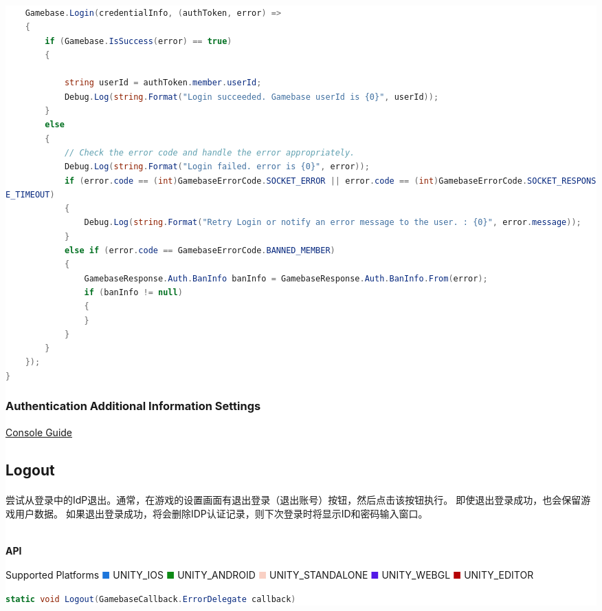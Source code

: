 ``` cs
    Gamebase.Login(credentialInfo, (authToken, error) =>
    {
    	if (Gamebase.IsSuccess(error) == true)
        {
            
            string userId = authToken.member.userId;
            Debug.Log(string.Format("Login succeeded. Gamebase userId is {0}", userId));
        }
        else
        {
            // Check the error code and handle the error appropriately.
        	Debug.Log(string.Format("Login failed. error is {0}", error));
            if (error.code == (int)GamebaseErrorCode.SOCKET_ERROR || error.code == (int)GamebaseErrorCode.SOCKET_RESPONSE_TIMEOUT)
            {
            	Debug.Log(string.Format("Retry Login or notify an error message to the user. : {0}", error.message));
            }
            else if (error.code == GamebaseErrorCode.BANNED_MEMBER)
            {
                GamebaseResponse.Auth.BanInfo banInfo = GamebaseResponse.Auth.BanInfo.From(error);
                if (banInfo != null)
                {
                }
            }
        }
    });
}
```

### Authentication Additional Information Settings

[Console Guide](./oper-app/#authentication-information)

## Logout

尝试从登录中的IdP退出。通常，在游戏的设置画面有退出登录（退出账号）按钮，然后点击该按钮执行。
即使退出登录成功，也会保留游戏用户数据。
如果退出登录成功，将会删除IDP认证记录，则下次登录时将显示ID和密码输入窗口。<br/><br/>

**API**

Supported Platforms
<span style="color:#1D76DB; font-size: 10pt">■</span> UNITY_IOS
<span style="color:#0E8A16; font-size: 10pt">■</span> UNITY_ANDROID
<span style="color:#F9D0C4; font-size: 10pt">■</span> UNITY_STANDALONE
<span style="color:#5319E7; font-size: 10pt">■</span> UNITY_WEBGL
<span style="color:#B60205; font-size: 10pt">■</span> UNITY_EDITOR

```cs
static void Logout(GamebaseCallback.ErrorDelegate callback)
```
